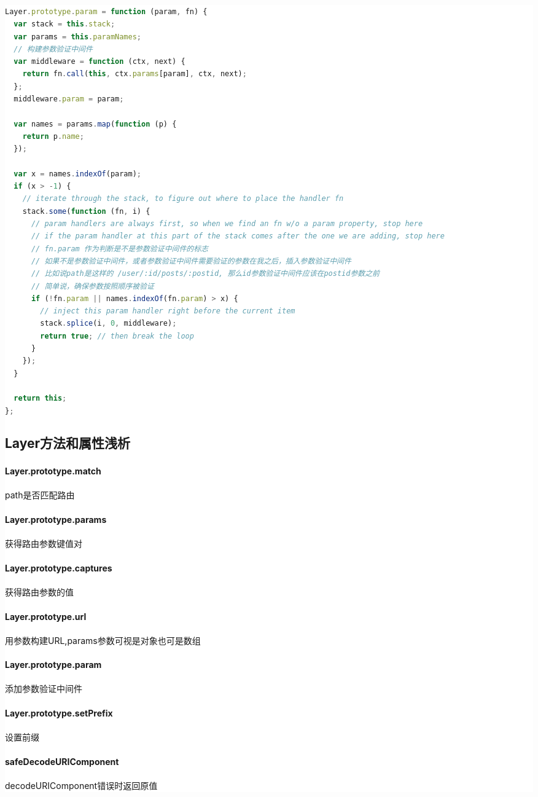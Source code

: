 ```javascript
Layer.prototype.param = function (param, fn) {
  var stack = this.stack;
  var params = this.paramNames;
  // 构建参数验证中间件
  var middleware = function (ctx, next) {
    return fn.call(this, ctx.params[param], ctx, next);
  };
  middleware.param = param;

  var names = params.map(function (p) {
    return p.name;
  });

  var x = names.indexOf(param);
  if (x > -1) {
    // iterate through the stack, to figure out where to place the handler fn
    stack.some(function (fn, i) {
      // param handlers are always first, so when we find an fn w/o a param property, stop here
      // if the param handler at this part of the stack comes after the one we are adding, stop here
      // fn.param 作为判断是不是参数验证中间件的标志
      // 如果不是参数验证中间件，或者参数验证中间件需要验证的参数在我之后，插入参数验证中间件
      // 比如说path是这样的 /user/:id/posts/:postid, 那么id参数验证中间件应该在postid参数之前
      // 简单说，确保参数按照顺序被验证
      if (!fn.param || names.indexOf(fn.param) > x) {
        // inject this param handler right before the current item
        stack.splice(i, 0, middleware);
        return true; // then break the loop
      }
    });
  }

  return this;
};
```
## Layer方法和属性浅析
#### Layer.prototype.match
path是否匹配路由
#### Layer.prototype.params
获得路由参数键值对
#### Layer.prototype.captures 
获得路由参数的值
#### Layer.prototype.url 
用参数构建URL,params参数可视是对象也可是数组
#### Layer.prototype.param 
添加参数验证中间件
#### Layer.prototype.setPrefix
设置前缀
#### safeDecodeURIComponent
decodeURIComponent错误时返回原值
